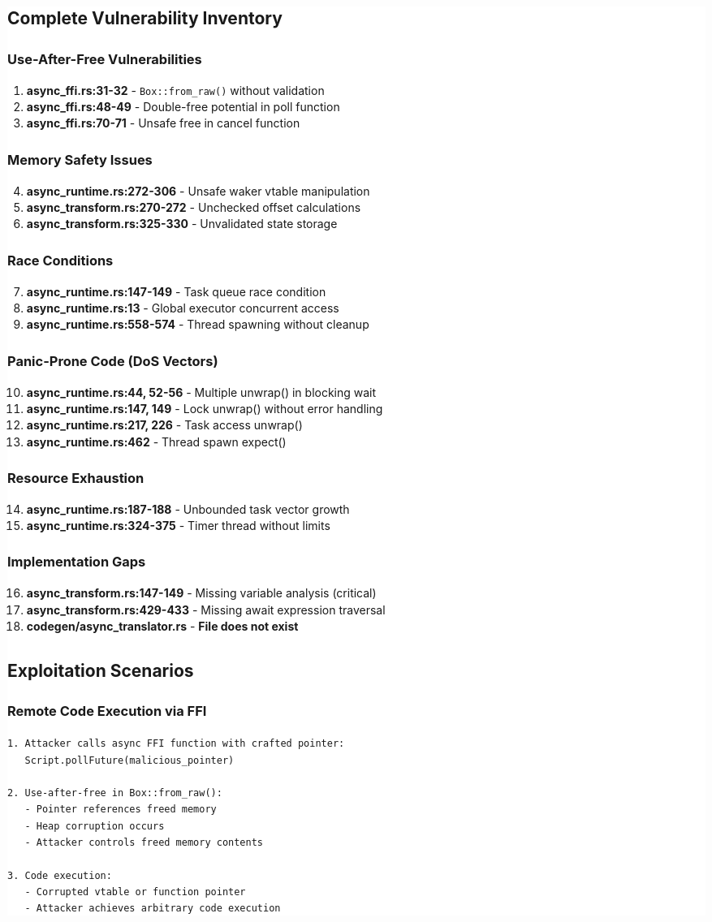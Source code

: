 
## Complete Vulnerability Inventory

### Use-After-Free Vulnerabilities
1. **async_ffi.rs:31-32** - `Box::from_raw()` without validation
2. **async_ffi.rs:48-49** - Double-free potential in poll function
3. **async_ffi.rs:70-71** - Unsafe free in cancel function

### Memory Safety Issues  
4. **async_runtime.rs:272-306** - Unsafe waker vtable manipulation
5. **async_transform.rs:270-272** - Unchecked offset calculations
6. **async_transform.rs:325-330** - Unvalidated state storage

### Race Conditions
7. **async_runtime.rs:147-149** - Task queue race condition
8. **async_runtime.rs:13** - Global executor concurrent access
9. **async_runtime.rs:558-574** - Thread spawning without cleanup

### Panic-Prone Code (DoS Vectors)
10. **async_runtime.rs:44, 52-56** - Multiple unwrap() in blocking wait
11. **async_runtime.rs:147, 149** - Lock unwrap() without error handling  
12. **async_runtime.rs:217, 226** - Task access unwrap()
13. **async_runtime.rs:462** - Thread spawn expect()

### Resource Exhaustion
14. **async_runtime.rs:187-188** - Unbounded task vector growth
15. **async_runtime.rs:324-375** - Timer thread without limits

### Implementation Gaps
16. **async_transform.rs:147-149** - Missing variable analysis (critical)
17. **async_transform.rs:429-433** - Missing await expression traversal
18. **codegen/async_translator.rs** - **File does not exist**

## Exploitation Scenarios

### Remote Code Execution via FFI
```
1. Attacker calls async FFI function with crafted pointer:
   Script.pollFuture(malicious_pointer)

2. Use-after-free in Box::from_raw():
   - Pointer references freed memory
   - Heap corruption occurs
   - Attacker controls freed memory contents

3. Code execution:
   - Corrupted vtable or function pointer
   - Attacker achieves arbitrary code execution
```
